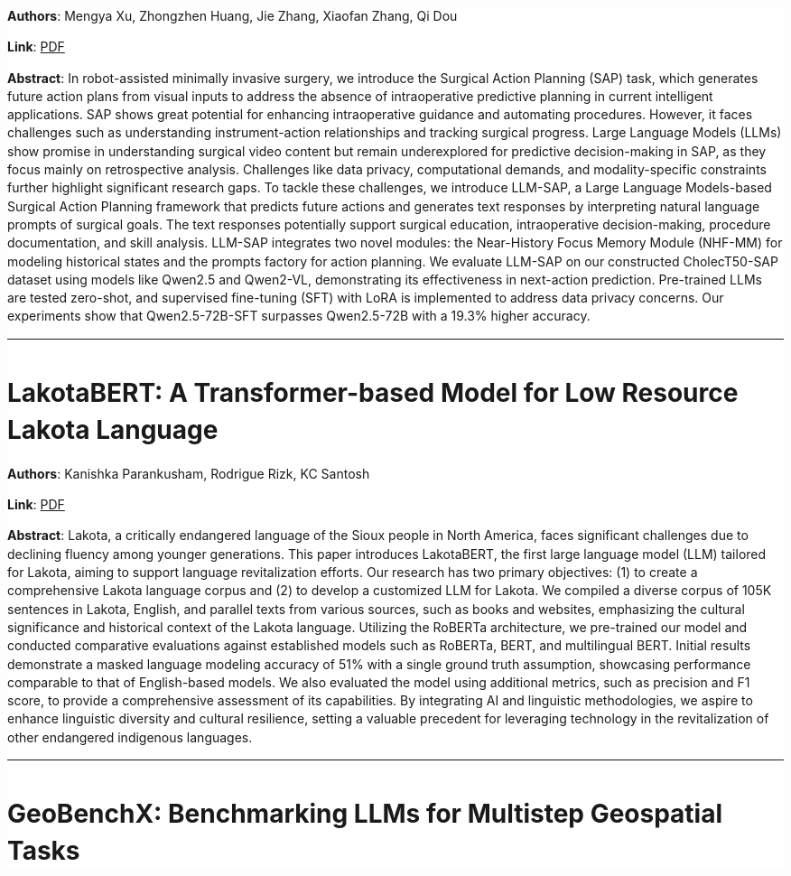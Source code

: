 **Authors**: Mengya Xu, Zhongzhen Huang, Jie Zhang, Xiaofan Zhang, Qi Dou  

**Link**: [PDF](https://arxiv.org/pdf/2503.18296)  

**Abstract**: In robot-assisted minimally invasive surgery, we introduce the Surgical Action Planning (SAP) task, which generates future action plans from visual inputs to address the absence of intraoperative predictive planning in current intelligent applications. SAP shows great potential for enhancing intraoperative guidance and automating procedures. However, it faces challenges such as understanding instrument-action relationships and tracking surgical progress. Large Language Models (LLMs) show promise in understanding surgical video content but remain underexplored for predictive decision-making in SAP, as they focus mainly on retrospective analysis. Challenges like data privacy, computational demands, and modality-specific constraints further highlight significant research gaps. To tackle these challenges, we introduce LLM-SAP, a Large Language Models-based Surgical Action Planning framework that predicts future actions and generates text responses by interpreting natural language prompts of surgical goals. The text responses potentially support surgical education, intraoperative decision-making, procedure documentation, and skill analysis. LLM-SAP integrates two novel modules: the Near-History Focus Memory Module (NHF-MM) for modeling historical states and the prompts factory for action planning. We evaluate LLM-SAP on our constructed CholecT50-SAP dataset using models like Qwen2.5 and Qwen2-VL, demonstrating its effectiveness in next-action prediction. Pre-trained LLMs are tested zero-shot, and supervised fine-tuning (SFT) with LoRA is implemented to address data privacy concerns. Our experiments show that Qwen2.5-72B-SFT surpasses Qwen2.5-72B with a 19.3% higher accuracy. 

---
# LakotaBERT: A Transformer-based Model for Low Resource Lakota Language 

**Authors**: Kanishka Parankusham, Rodrigue Rizk, KC Santosh  

**Link**: [PDF](https://arxiv.org/pdf/2503.18212)  

**Abstract**: Lakota, a critically endangered language of the Sioux people in North America, faces significant challenges due to declining fluency among younger generations. This paper introduces LakotaBERT, the first large language model (LLM) tailored for Lakota, aiming to support language revitalization efforts. Our research has two primary objectives: (1) to create a comprehensive Lakota language corpus and (2) to develop a customized LLM for Lakota. We compiled a diverse corpus of 105K sentences in Lakota, English, and parallel texts from various sources, such as books and websites, emphasizing the cultural significance and historical context of the Lakota language. Utilizing the RoBERTa architecture, we pre-trained our model and conducted comparative evaluations against established models such as RoBERTa, BERT, and multilingual BERT. Initial results demonstrate a masked language modeling accuracy of 51% with a single ground truth assumption, showcasing performance comparable to that of English-based models. We also evaluated the model using additional metrics, such as precision and F1 score, to provide a comprehensive assessment of its capabilities. By integrating AI and linguistic methodologies, we aspire to enhance linguistic diversity and cultural resilience, setting a valuable precedent for leveraging technology in the revitalization of other endangered indigenous languages. 

---
# GeoBenchX: Benchmarking LLMs for Multistep Geospatial Tasks 

